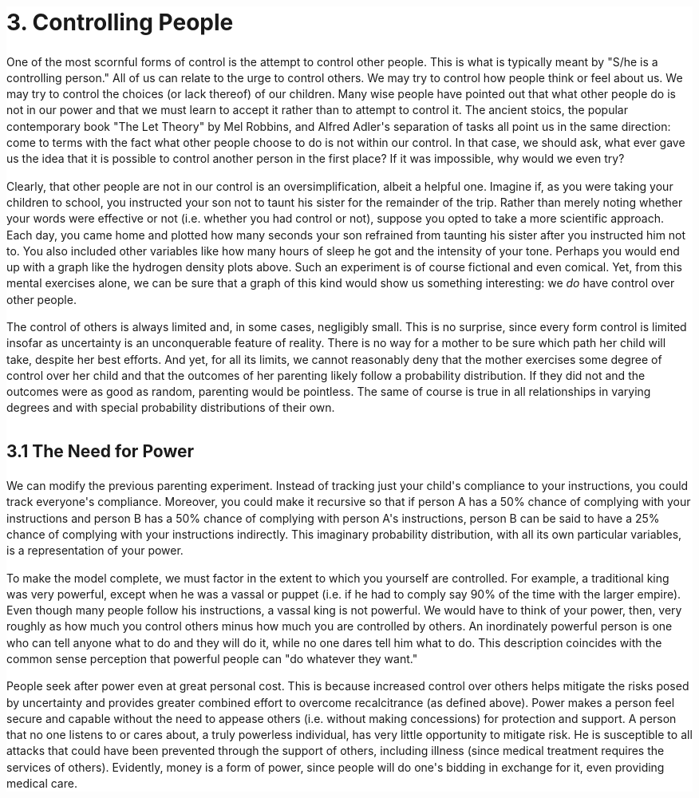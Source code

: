 # 3. Controlling People
One of the most scornful forms of control is the attempt to control other people. This is what is typically meant by "S/he is a controlling person." All of us can relate to the urge to control others. We may try to control how people think or feel about us. We may try to control the choices (or lack thereof) of our children. Many wise people have pointed out that what other people do is not in our power and that we must learn to accept it rather than to attempt to control it. The ancient stoics, the popular contemporary book "The Let Theory" by Mel Robbins, and Alfred Adler's separation of tasks all point us in the same direction: come to terms with the fact what other people choose to do is not within our control. In that case, we should ask, what ever gave us the idea that it is possible to control another person in the first place? If it was impossible, why would we even try?

Clearly, that other people are not in our control is an oversimplification, albeit a helpful one. Imagine if, as you were taking your children to school, you instructed your son not to taunt his sister for the remainder of the trip. Rather than merely noting whether your words were effective or not (i.e. whether you had control or not), suppose you opted to take a more scientific approach. Each day, you came home and plotted how many seconds your son refrained from taunting his sister after you instructed him not to. You also included other variables like how many hours of sleep he got and the intensity of your tone. Perhaps you would end up with a graph like the hydrogen density plots above. Such an experiment is of course fictional and even comical. Yet, from this mental exercises alone, we can be sure that a graph of this kind would show us something interesting: we *do* have control over other people.

The control of others is always limited and, in some cases, negligibly small. This is no surprise, since every form control is limited insofar as uncertainty is an unconquerable feature of reality. There is no way for a mother to be sure which path her child will take, despite her best efforts. And yet, for all its limits, we cannot reasonably deny that the mother exercises some degree of control over her child and that the outcomes of her parenting likely follow a probability distribution. If they did not and the outcomes were as good as random, parenting would be pointless. The same of course is true in all relationships in varying degrees and with special probability distributions of their own. 

## 3.1 The Need for Power
We can modify the previous parenting experiment. Instead of tracking just your child's compliance to your instructions, you could track everyone's compliance. Moreover, you could make it recursive so that if person A has a 50% chance of complying with your instructions and person B has a 50% chance of complying with person A's instructions, person B can be said to have a 25% chance of complying with your instructions indirectly. This imaginary probability distribution, with all its own particular variables, is a representation of your power.

To make the model complete, we must factor in the extent to which you yourself are controlled. For example, a traditional king was very powerful, except when he was a vassal or puppet (i.e. if he had to comply say 90% of the time with the larger empire). Even though many people follow his instructions, a vassal king is not powerful. We would have to think of your power, then, very roughly as how much you control others minus how much you are controlled by others. An inordinately powerful person is one who can tell anyone what to do and they will do it, while no one dares tell him what to do. This description coincides with the common sense perception that powerful people can "do whatever they want." 

People seek after power even at great personal cost. This is because increased control over others helps mitigate the risks posed by uncertainty and provides greater combined effort to overcome recalcitrance (as defined above). Power makes a person feel secure and capable without the need to appease others (i.e. without making concessions) for protection and support. A person that no one listens to or cares about, a truly powerless individual, has very little opportunity to mitigate risk. He is susceptible to all attacks that could have been prevented through the support of others, including illness (since medical treatment requires the services of others). Evidently, money is a form of power, since people will do one's bidding in exchange for it, even providing medical care.
